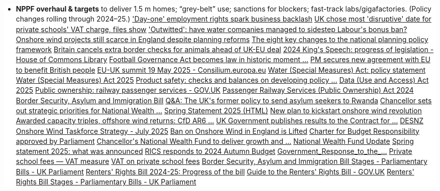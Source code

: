 - **NPPF overhaul & targets** to deliver 1.5 m homes; “grey-belt” use; sanctions for blockers; fast-track labs/gigafactories. (Policy changes rolling through 2024–25.) ['Day\-one' employment rights spark business backlash](https://www.thetimes.co.uk/article/day-one-employment-rights-spark-business-backlash-enterprise-network-qk0qt9bkm) [UK chose most 'disruptive' date for private schools' VAT charge, files show](https://www.ft.com/content/967dff50-8801-4aa9-b81a-38d98c61bb8a) ['Outwitted': have water companies managed to sidestep Labour's bonus ban?](https://www.theguardian.com/environment/2025/jul/20/have-water-companies-managed-to-sidestep-labour-bonus-ban) [Onshore wind projects still scarce in England despite planning reforms](https://www.ft.com/content/0bd69f7d-534b-42fb-a3a1-d5008d6ed942) [The eight key changes to the national planning policy framework](https://www.thetimes.co.uk/article/nppf-building-rules-changes-lgmdp25nl) [Britain cancels extra border checks for animals ahead of UK\-EU deal](https://www.reuters.com/world/uk/britain-cancels-extra-border-checks-animals-ahead-uk-eu-deal-2025-08-18/) [2024 King's Speech: progress of legislation \- House of Commons Library](https://commonslibrary.parliament.uk/research-briefings/cbp-10314/) [Football Governance Act becomes law in historic moment \.\.\.](https://www.gov.uk/government/news/football-governance-act-becomes-law-in-historic-moment-for-english-football) [PM secures new agreement with EU to benefit British people](https://www.gov.uk/government/news/pm-secures-new-agreement-with-eu-to-benefit-british-people) [EU\-UK summit 19 May 2025 \- Consilium\.europa\.eu](https://www.consilium.europa.eu/en/meetings/international-summit/2025/05/19/) [Water \(Special Measures\) Act: policy statement](https://www.gov.uk/government/publications/water-special-measures-bill-policy-statement/water-special-measures-bill-policy-statement) [Water \(Special Measures\) Act 2025](https://www.legislation.gov.uk/ukpga/2025/5/contents) [Product safety: checks and balances on developing policy \.\.\.](https://www.gov.uk/government/publications/product-safety-developing-policy-and-legislation/product-safety-checks-and-balances-on-developing-policy-and-legislation) [Data \(Use and Access\) Act 2025](https://www.gov.uk/government/collections/data-use-and-access-act-2025) [Public ownership: railway passenger services \- GOV\.UK](https://www.gov.uk/government/speeches/public-ownership-railway-passenger-services) [Passenger Railway Services \(Public Ownership\) Act 2024](https://www.legislation.gov.uk/ukpga/2024/25/body) [Border Security, Asylum and Immigration Bill](https://www.gov.uk/government/publications/border-security-asylum-and-immigration-bill-2025-factsheets/border-security-asylum-and-immigration-bill-overarching-information-factsheet) [Q&A: The UK's former policy to send asylum seekers to Rwanda](https://migrationobservatory.ox.ac.uk/resources/commentaries/qa-the-uks-policy-to-send-asylum-seekers-to-rwanda/) [Chancellor sets out strategic priorities for National Wealth \.\.\.](https://www.nationalwealthfund.org.uk/news/chancellor-sets-out-strategic-priorities-national-wealth-fund) [Spring Statement 2025 \(HTML\)](https://www.gov.uk/government/publications/spring-statement-2025-document/spring-statement-2025-html) [New plan to kickstart onshore wind revolution](https://www.gov.uk/government/news/new-plan-to-kickstart-onshore-wind-revolution) [Awarded capacity triples, offshore wind returns: CfD AR6 \.\.\.](https://www.solarpowerportal.co.uk/utility-scale-solar/awarded-capacity-triples-offshore-wind-returns-cfd-ar6-results-in-detail) [UK Government publishes results to the Contract for \.\.\.](https://cms-lawnow.com/en/ealerts/2024/09/uk-government-publishes-results-to-the-contract-for-difference-allocation-round-six) [DESNZ Onshore Wind Taskforce Strategy \- July 2025](https://assets.publishing.service.gov.uk/media/68678b6bd520affe4e581cc1/onshore-wind-taskforce-strategy.pdf) [Ban on Onshore Wind in England is Lifted](https://www.ashurst.com/en/insights/ban-on-onshore-wind-in-england-is-lifted/) [Charter for Budget Responsibility approved by Parliament](https://www.gov.uk/government/news/charter-for-budget-responsibility-approved-by-parliament) [Chancellor's National Wealth Fund to deliver growth and \.\.\.](https://www.gov.uk/government/news/chancellors-national-wealth-fund-to-deliver-growth-and-boost-security) [National Wealth Fund Update](https://questions-statements.parliament.uk/written-statements/detail/2024-10-14/hcws130) [Spring statement 2025: what was announced](https://energysavingtrust.org.uk/budget/) [RICS responds to 2024 Autumn Budget](https://www.rics.org/news-insights/rics-responds-to-2024-autumn-budget) [Government\_Response\_to\_the\_\.\.\.](https://assets.publishing.service.gov.uk/media/6734864af6920bfb5abc7a29/Government_Response_to_the_Technical_Note_on_Applying_VAT_to_Private_School_Fees_and_Removing_the_Business_Rates_Charitable_Rate_Relief.pdf) [Private school fees — VAT measure](https://www.gov.uk/government/publications/vat-on-private-school-fees/applying-vat-to-private-school-fees) [VAT on private school fees](https://www.gov.uk/government/publications/vat-on-private-school-fees) [Border Security, Asylum and Immigration Bill Stages \- Parliamentary Bills \- UK Parliament](https://bills.parliament.uk/bills/3929/stages) [Renters' Rights Bill 2024\-25: Progress of the bill](https://commonslibrary.parliament.uk/research-briefings/cbp-10166/) [Guide to the Renters' Rights Bill \- GOV\.UK](https://www.gov.uk/government/publications/guide-to-the-renters-rights-bill/guide-to-the-renters-rights-bill) [Renters' Rights Bill Stages \- Parliamentary Bills \- UK Parliament](https://bills.parliament.uk/bills/3764/stages)